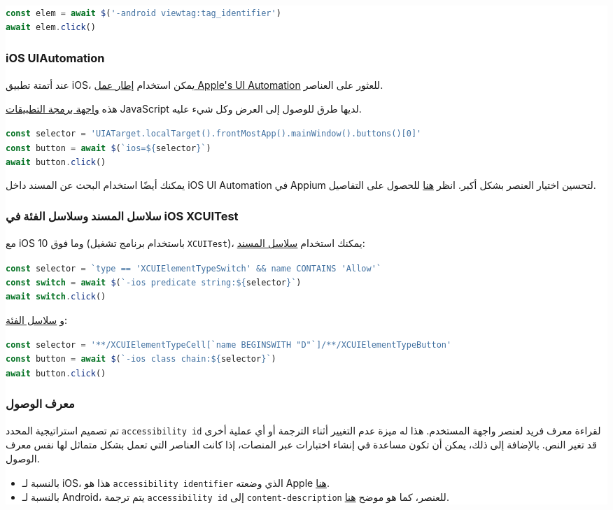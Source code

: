 ```js
const elem = await $('-android viewtag:tag_identifier')
await elem.click()
```

### iOS UIAutomation

عند أتمتة تطبيق iOS، يمكن استخدام [إطار عمل Apple's UI Automation](https://developer.apple.com/library/prerelease/tvos/documentation/DeveloperTools/Conceptual/InstrumentsUserGuide/UIAutomation.html) للعثور على العناصر.

هذه [واجهة برمجة التطبيقات](https://developer.apple.com/library/ios/documentation/DeveloperTools/Reference/UIAutomationRef/index.html#//apple_ref/doc/uid/TP40009771) JavaScript لديها طرق للوصول إلى العرض وكل شيء عليه.

```js
const selector = 'UIATarget.localTarget().frontMostApp().mainWindow().buttons()[0]'
const button = await $(`ios=${selector}`)
await button.click()
```

يمكنك أيضًا استخدام البحث عن المسند داخل iOS UI Automation في Appium لتحسين اختيار العنصر بشكل أكبر. انظر [هنا](https://github.com/appium/appium/blob/master/docs/en/writing-running-appium/ios/ios-predicate.md) للحصول على التفاصيل.

### سلاسل المسند وسلاسل الفئة في iOS XCUITest

مع iOS 10 وما فوق (باستخدام برنامج تشغيل `XCUITest`)، يمكنك استخدام [سلاسل المسند](https://github.com/facebook/WebDriverAgent/wiki/Predicate-Queries-Construction-Rules):

```js
const selector = `type == 'XCUIElementTypeSwitch' && name CONTAINS 'Allow'`
const switch = await $(`-ios predicate string:${selector}`)
await switch.click()
```

و [سلاسل الفئة](https://github.com/facebook/WebDriverAgent/wiki/Class-Chain-Queries-Construction-Rules):

```js
const selector = '**/XCUIElementTypeCell[`name BEGINSWITH "D"`]/**/XCUIElementTypeButton'
const button = await $(`-ios class chain:${selector}`)
await button.click()
```

### معرف الوصول

تم تصميم استراتيجية المحدد `accessibility id` لقراءة معرف فريد لعنصر واجهة المستخدم. هذا له ميزة عدم التغيير أثناء الترجمة أو أي عملية أخرى قد تغير النص. بالإضافة إلى ذلك، يمكن أن تكون مساعدة في إنشاء اختبارات عبر المنصات، إذا كانت العناصر التي تعمل بشكل متماثل لها نفس معرف الوصول.

- بالنسبة لـ iOS، هذا هو `accessibility identifier` الذي وضعته Apple [هنا](https://developer.apple.com/library/prerelease/ios/documentation/UIKit/Reference/UIAccessibilityIdentification_Protocol/index.html).
- بالنسبة لـ Android، يتم ترجمة `accessibility id` إلى `content-description` للعنصر، كما هو موضح [هنا](https://developer.android.com/training/accessibility/accessible-app.html).
